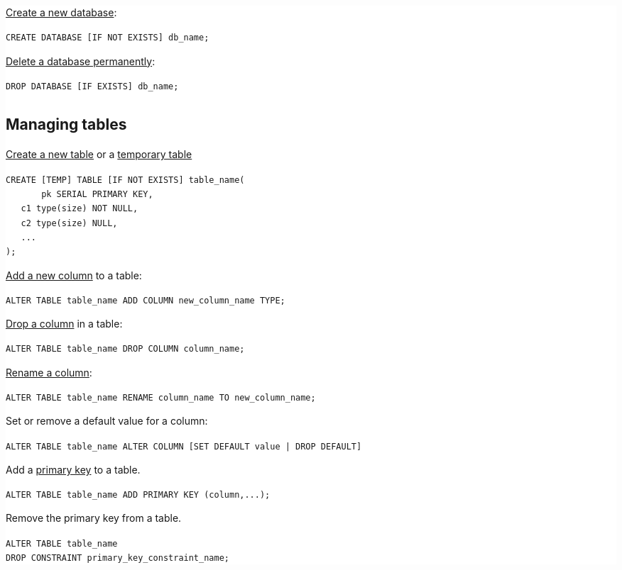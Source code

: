 [Create a new database](https://www.postgresqltutorial.com/postgresql-create-database/):

```text
CREATE DATABASE [IF NOT EXISTS] db_name;
```

[Delete a database permanently](https://www.postgresqltutorial.com/postgresql-drop-database/):

```text
DROP DATABASE [IF EXISTS] db_name;
```

## Managing tables

[Create a new table](https://www.postgresqltutorial.com/postgresql-create-table/) or a [temporary table](https://www.postgresqltutorial.com/postgresql-temporary-table/)

```text
CREATE [TEMP] TABLE [IF NOT EXISTS] table_name(
       pk SERIAL PRIMARY KEY,
   c1 type(size) NOT NULL,
   c2 type(size) NULL,
   ...
);
```

[Add a new column](https://www.postgresqltutorial.com/postgresql-add-column/) to a table:

```text
ALTER TABLE table_name ADD COLUMN new_column_name TYPE;
```

[Drop a column](https://www.postgresqltutorial.com/postgresql-drop-column/) in a table:

```text
ALTER TABLE table_name DROP COLUMN column_name;
```

[Rename a column](https://www.postgresqltutorial.com/postgresql-rename-column/):

```text
ALTER TABLE table_name RENAME column_name TO new_column_name;
```

Set or remove a default value for a column:

```text
ALTER TABLE table_name ALTER COLUMN [SET DEFAULT value | DROP DEFAULT]
```

Add a [primary key](https://www.postgresqltutorial.com/postgresql-primary-key/) to a table.

```text
ALTER TABLE table_name ADD PRIMARY KEY (column,...);
```

Remove the primary key from a table.

```text
ALTER TABLE table_name
DROP CONSTRAINT primary_key_constraint_name;
```
